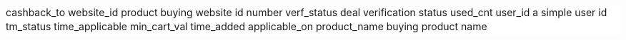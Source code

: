    <td>cashback_to
   </td>
   <td>
   </td>
  </tr>
  <tr>
   <td>website_id
   </td>
   <td>product buying website id number
   </td>
  </tr>
  <tr>
   <td>verf_status
   </td>
   <td>deal verification status
   </td>
  </tr>
  <tr>
   <td>used_cnt
   </td>
   <td>
   </td>
  </tr>
  <tr>
   <td>user_id
   </td>
   <td> a simple user id 
   </td>
  </tr>
  <tr>
   <td>tm_status
   </td>
   <td>
   </td>
  </tr>
  <tr>
   <td>time_applicable
   </td>
   <td>
   </td>
  </tr>
  <tr>
   <td>min_cart_val
   </td>
   <td>
   </td>
  </tr>
  <tr>
   <td>time_added
   </td>
   <td>
   </td>
  </tr>
  <tr>
   <td>applicable_on
   </td>
   <td>
   </td>
  </tr>
  <tr>
   <td>product_name
   </td>
   <td>buying product name 
   </td>